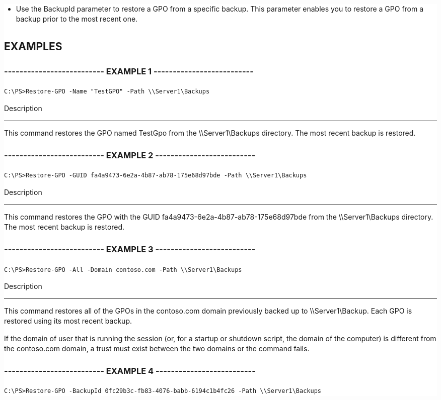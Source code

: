 - Use the BackupId parameter to restore a GPO from a specific backup.
This parameter enables you to restore a GPO from a backup prior to the most recent one.

## EXAMPLES

### -------------------------- EXAMPLE 1 --------------------------
```
C:\PS>Restore-GPO -Name "TestGPO" -Path \\Server1\Backups
```

Description

-----------

This command restores the GPO named TestGpo from the \\\\Server1\Backups directory.
The most recent backup is restored.

### -------------------------- EXAMPLE 2 --------------------------
```
C:\PS>Restore-GPO -GUID fa4a9473-6e2a-4b87-ab78-175e68d97bde -Path \\Server1\Backups
```

Description

-----------

This command restores the GPO with the GUID fa4a9473-6e2a-4b87-ab78-175e68d97bde from the \\\\Server1\Backups directory.
The most recent backup is restored.

### -------------------------- EXAMPLE 3 --------------------------
```
C:\PS>Restore-GPO -All -Domain contoso.com -Path \\Server1\Backups
```

Description

-----------

This command restores all of the GPOs in the contoso.com domain previously backed up to \\\\Server1\Backup.
Each GPO is restored using its most recent backup.

If the domain of user that is running the session (or, for a startup or shutdown script, the domain of the computer) is different from the contoso.com domain, a trust must exist between the two domains or the command fails.

### -------------------------- EXAMPLE 4 --------------------------
```
C:\PS>Restore-GPO -BackupId 0fc29b3c-fb83-4076-babb-6194c1b4fc26 -Path \\Server1\Backups
```
